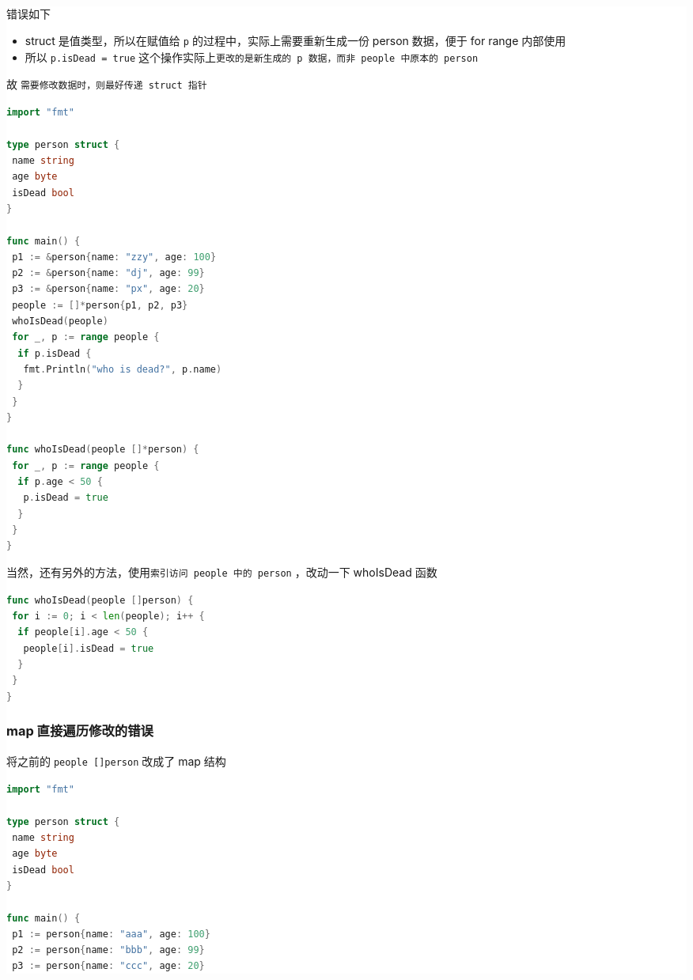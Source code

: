 错误如下

- struct 是值类型，所以在赋值给 `p` 的过程中，实际上需要重新生成一份 person 数据，便于 for range 内部使用
- 所以 `p.isDead = true` 这个操作实际上`更改的是新生成的 p 数据，而非 people 中原本的 person`

故 `需要修改数据时，则最好传递 struct 指针`

```go
import "fmt"

type person struct {
 name string
 age byte
 isDead bool
}

func main() {
 p1 := &person{name: "zzy", age: 100}
 p2 := &person{name: "dj", age: 99}
 p3 := &person{name: "px", age: 20}
 people := []*person{p1, p2, p3}
 whoIsDead(people)
 for _, p := range people {
  if p.isDead {
   fmt.Println("who is dead?", p.name)
  }
 }
}

func whoIsDead(people []*person) {
 for _, p := range people {
  if p.age < 50 {
   p.isDead = true
  }
 }
}
```

当然，还有另外的方法，使用`索引访问 people 中的 person` ，改动一下 whoIsDead 函数

```go
func whoIsDead(people []person) {
 for i := 0; i < len(people); i++ {
  if people[i].age < 50 {
   people[i].isDead = true
  }
 }
}
```

### map 直接遍历修改的错误

将之前的 `people []person` 改成了 map 结构

```go
import "fmt"

type person struct {
 name string
 age byte
 isDead bool
}

func main() {
 p1 := person{name: "aaa", age: 100}
 p2 := person{name: "bbb", age: 99}
 p3 := person{name: "ccc", age: 20}
```
